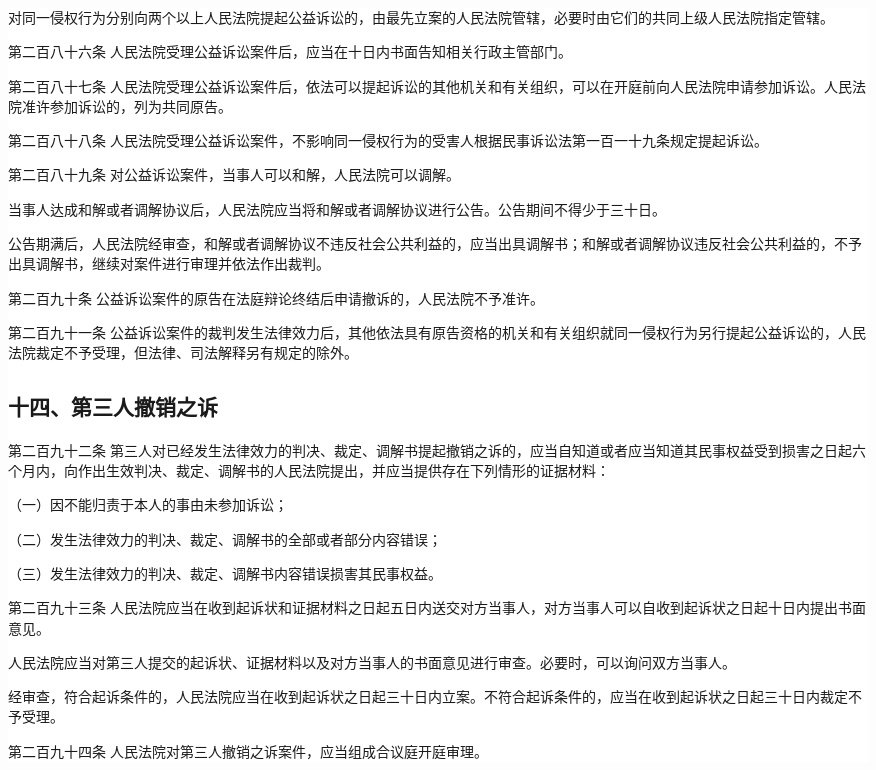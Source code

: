 对同一侵权行为分别向两个以上人民法院提起公益诉讼的，由最先立案的人民法院管辖，必要时由它们的共同上级人民法院指定管辖。

第二百八十六条 人民法院受理公益诉讼案件后，应当在十日内书面告知相关行政主管部门。

第二百八十七条 人民法院受理公益诉讼案件后，依法可以提起诉讼的其他机关和有关组织，可以在开庭前向人民法院申请参加诉讼。人民法院准许参加诉讼的，列为共同原告。

第二百八十八条 人民法院受理公益诉讼案件，不影响同一侵权行为的受害人根据民事诉讼法第一百一十九条规定提起诉讼。

第二百八十九条 对公益诉讼案件，当事人可以和解，人民法院可以调解。

当事人达成和解或者调解协议后，人民法院应当将和解或者调解协议进行公告。公告期间不得少于三十日。

公告期满后，人民法院经审查，和解或者调解协议不违反社会公共利益的，应当出具调解书；和解或者调解协议违反社会公共利益的，不予出具调解书，继续对案件进行审理并依法作出裁判。

第二百九十条 公益诉讼案件的原告在法庭辩论终结后申请撤诉的，人民法院不予准许。

第二百九十一条 公益诉讼案件的裁判发生法律效力后，其他依法具有原告资格的机关和有关组织就同一侵权行为另行提起公益诉讼的，人民法院裁定不予受理，但法律、司法解释另有规定的除外。

## 十四、第三人撤销之诉

第二百九十二条 第三人对已经发生法律效力的判决、裁定、调解书提起撤销之诉的，应当自知道或者应当知道其民事权益受到损害之日起六个月内，向作出生效判决、裁定、调解书的人民法院提出，并应当提供存在下列情形的证据材料：

（一）因不能归责于本人的事由未参加诉讼；

（二）发生法律效力的判决、裁定、调解书的全部或者部分内容错误；

（三）发生法律效力的判决、裁定、调解书内容错误损害其民事权益。

第二百九十三条 人民法院应当在收到起诉状和证据材料之日起五日内送交对方当事人，对方当事人可以自收到起诉状之日起十日内提出书面意见。

人民法院应当对第三人提交的起诉状、证据材料以及对方当事人的书面意见进行审查。必要时，可以询问双方当事人。

经审查，符合起诉条件的，人民法院应当在收到起诉状之日起三十日内立案。不符合起诉条件的，应当在收到起诉状之日起三十日内裁定不予受理。

第二百九十四条 人民法院对第三人撤销之诉案件，应当组成合议庭开庭审理。

